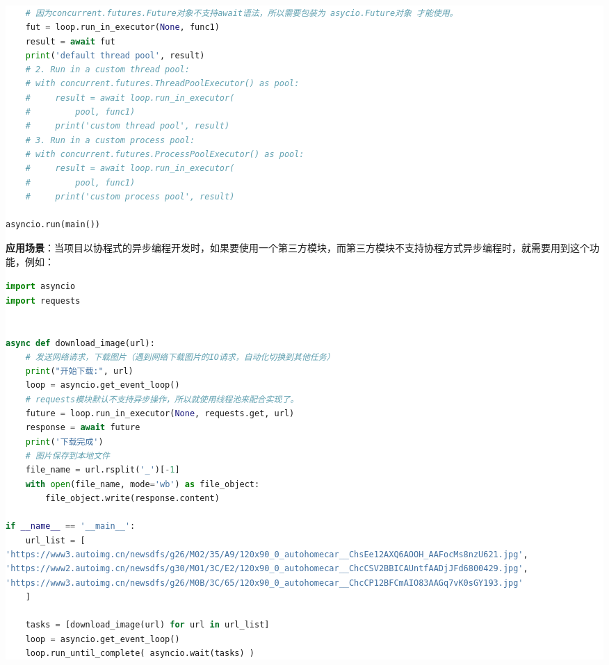 ```python
    # 因为concurrent.futures.Future对象不支持await语法，所以需要包装为 asycio.Future对象 才能使用。
    fut = loop.run_in_executor(None, func1)
    result = await fut
    print('default thread pool', result)
    # 2. Run in a custom thread pool:
    # with concurrent.futures.ThreadPoolExecutor() as pool:
    #     result = await loop.run_in_executor(
    #         pool, func1)
    #     print('custom thread pool', result)
    # 3. Run in a custom process pool:
    # with concurrent.futures.ProcessPoolExecutor() as pool:
    #     result = await loop.run_in_executor(
    #         pool, func1)
    #     print('custom process pool', result)
    
asyncio.run(main())
```

**应用场景**：当项目以协程式的异步编程开发时，如果要使用一个第三方模块，而第三方模块不支持协程方式异步编程时，就需要用到这个功能，例如：

```python
import asyncio
import requests


async def download_image(url):
    # 发送网络请求，下载图片（遇到网络下载图片的IO请求，自动化切换到其他任务）
    print("开始下载:", url)
    loop = asyncio.get_event_loop()
    # requests模块默认不支持异步操作，所以就使用线程池来配合实现了。
    future = loop.run_in_executor(None, requests.get, url)
    response = await future
    print('下载完成')
    # 图片保存到本地文件
    file_name = url.rsplit('_')[-1]
    with open(file_name, mode='wb') as file_object:
        file_object.write(response.content)
        
if __name__ == '__main__':
    url_list = [
'https://www3.autoimg.cn/newsdfs/g26/M02/35/A9/120x90_0_autohomecar__ChsEe12AXQ6AOOH_AAFocMs8nzU621.jpg',
'https://www2.autoimg.cn/newsdfs/g30/M01/3C/E2/120x90_0_autohomecar__ChcCSV2BBICAUntfAADjJFd6800429.jpg',
'https://www3.autoimg.cn/newsdfs/g26/M0B/3C/65/120x90_0_autohomecar__ChcCP12BFCmAIO83AAGq7vK0sGY193.jpg'
    ]
    
    tasks = [download_image(url) for url in url_list]
    loop = asyncio.get_event_loop()
    loop.run_until_complete( asyncio.wait(tasks) )
```
